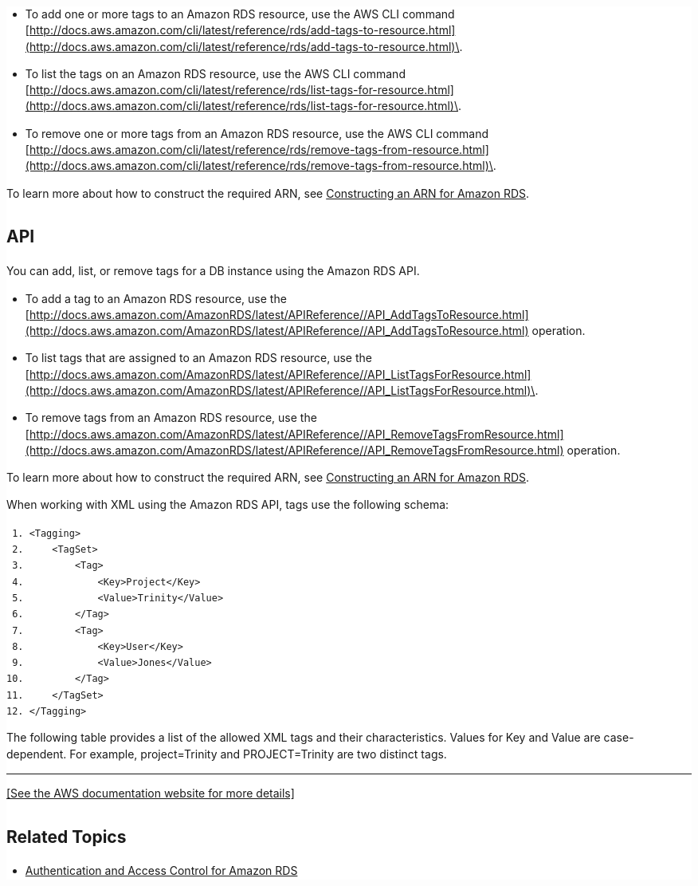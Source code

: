+ To add one or more tags to an Amazon RDS resource, use the AWS CLI command [http://docs.aws.amazon.com/cli/latest/reference/rds/add-tags-to-resource.html](http://docs.aws.amazon.com/cli/latest/reference/rds/add-tags-to-resource.html)\.

+ To list the tags on an Amazon RDS resource, use the AWS CLI command [http://docs.aws.amazon.com/cli/latest/reference/rds/list-tags-for-resource.html](http://docs.aws.amazon.com/cli/latest/reference/rds/list-tags-for-resource.html)\.

+ To remove one or more tags from an Amazon RDS resource, use the AWS CLI command [http://docs.aws.amazon.com/cli/latest/reference/rds/remove-tags-from-resource.html](http://docs.aws.amazon.com/cli/latest/reference/rds/remove-tags-from-resource.html)\.

To learn more about how to construct the required ARN, see [Constructing an ARN for Amazon RDS](USER_Tagging.ARN.md#USER_Tagging.ARN.Constructing)\.

## API<a name="USER_Tagging.API"></a>

You can add, list, or remove tags for a DB instance using the Amazon RDS API\.

+ To add a tag to an Amazon RDS resource, use the [http://docs.aws.amazon.com/AmazonRDS/latest/APIReference//API_AddTagsToResource.html](http://docs.aws.amazon.com/AmazonRDS/latest/APIReference//API_AddTagsToResource.html) operation\.

+ To list tags that are assigned to an Amazon RDS resource, use the [http://docs.aws.amazon.com/AmazonRDS/latest/APIReference//API_ListTagsForResource.html](http://docs.aws.amazon.com/AmazonRDS/latest/APIReference//API_ListTagsForResource.html)\.

+ To remove tags from an Amazon RDS resource, use the [http://docs.aws.amazon.com/AmazonRDS/latest/APIReference//API_RemoveTagsFromResource.html](http://docs.aws.amazon.com/AmazonRDS/latest/APIReference//API_RemoveTagsFromResource.html) operation\.

To learn more about how to construct the required ARN, see [Constructing an ARN for Amazon RDS](USER_Tagging.ARN.md#USER_Tagging.ARN.Constructing)\.

When working with XML using the Amazon RDS API, tags use the following schema:

```
 1. <Tagging>
 2.     <TagSet>
 3.         <Tag>
 4.             <Key>Project</Key>
 5.             <Value>Trinity</Value>
 6.         </Tag>
 7.         <Tag>
 8.             <Key>User</Key>
 9.             <Value>Jones</Value>
10.         </Tag>
11.     </TagSet>
12. </Tagging>
```

The following table provides a list of the allowed XML tags and their characteristics\. Values for Key and Value are case\-dependent\. For example, project=Trinity and PROJECT=Trinity are two distinct tags\. 


****  
[\[See the AWS documentation website for more details\]](http://docs.aws.amazon.com/AmazonRDS/latest/UserGuide/USER_Tagging.html)

## Related Topics<a name="USER_Tagging.related"></a>

+ [Authentication and Access Control for Amazon RDS](UsingWithRDS.IAM.md)